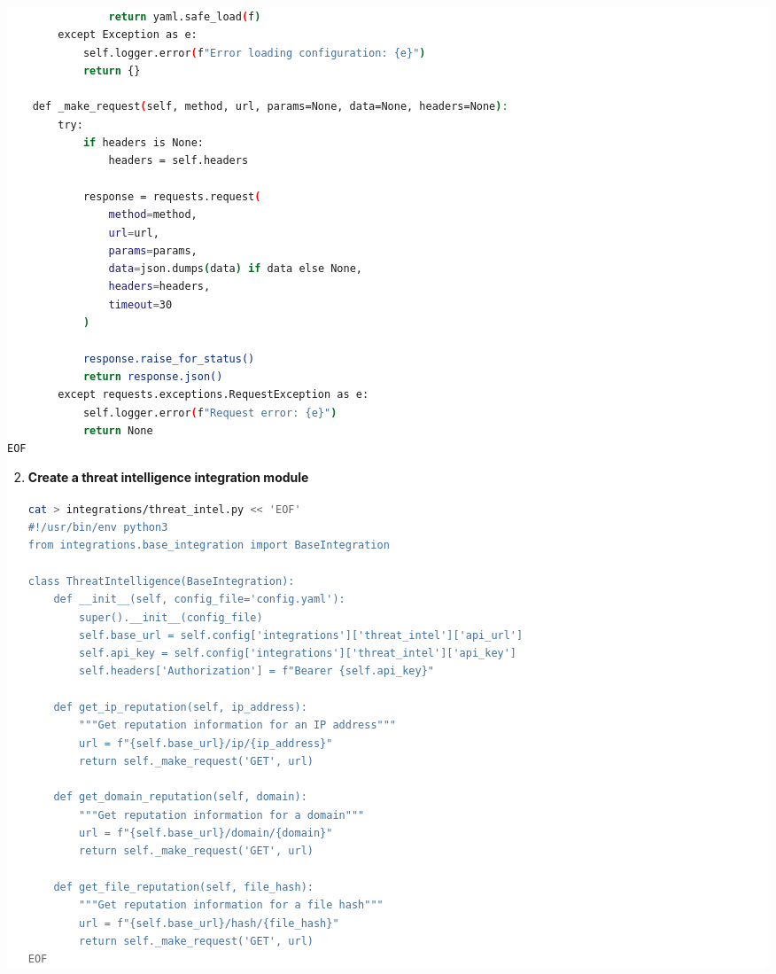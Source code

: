    ```bash
                   return yaml.safe_load(f)
           except Exception as e:
               self.logger.error(f"Error loading configuration: {e}")
               return {}
               
       def _make_request(self, method, url, params=None, data=None, headers=None):
           try:
               if headers is None:
                   headers = self.headers
                   
               response = requests.request(
                   method=method,
                   url=url,
                   params=params,
                   data=json.dumps(data) if data else None,
                   headers=headers,
                   timeout=30
               )
               
               response.raise_for_status()
               return response.json()
           except requests.exceptions.RequestException as e:
               self.logger.error(f"Request error: {e}")
               return None
   EOF
   ```

2. **Create a threat intelligence integration module**
   ```bash
   cat > integrations/threat_intel.py << 'EOF'
   #!/usr/bin/env python3
   from integrations.base_integration import BaseIntegration
   
   class ThreatIntelligence(BaseIntegration):
       def __init__(self, config_file='config.yaml'):
           super().__init__(config_file)
           self.base_url = self.config['integrations']['threat_intel']['api_url']
           self.api_key = self.config['integrations']['threat_intel']['api_key']
           self.headers['Authorization'] = f"Bearer {self.api_key}"
           
       def get_ip_reputation(self, ip_address):
           """Get reputation information for an IP address"""
           url = f"{self.base_url}/ip/{ip_address}"
           return self._make_request('GET', url)
           
       def get_domain_reputation(self, domain):
           """Get reputation information for a domain"""
           url = f"{self.base_url}/domain/{domain}"
           return self._make_request('GET', url)
           
       def get_file_reputation(self, file_hash):
           """Get reputation information for a file hash"""
           url = f"{self.base_url}/hash/{file_hash}"
           return self._make_request('GET', url)
   EOF
   ```
